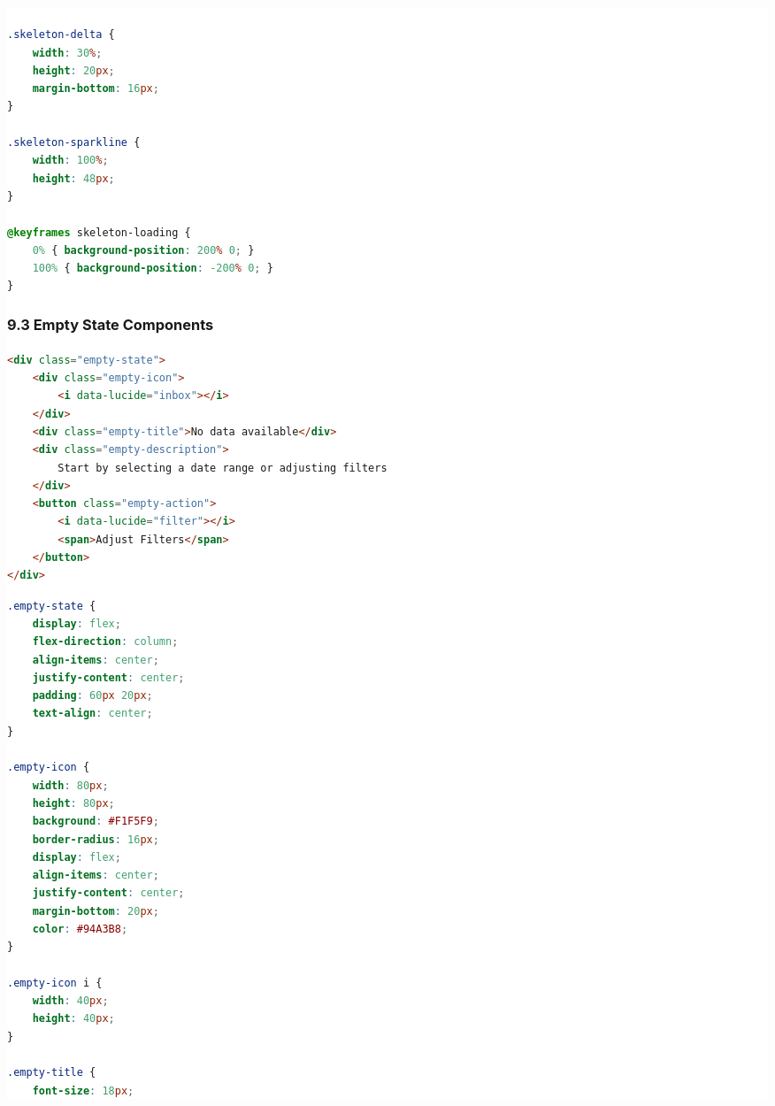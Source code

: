 ```css

.skeleton-delta {
    width: 30%;
    height: 20px;
    margin-bottom: 16px;
}

.skeleton-sparkline {
    width: 100%;
    height: 48px;
}

@keyframes skeleton-loading {
    0% { background-position: 200% 0; }
    100% { background-position: -200% 0; }
}
```

### 9.3 Empty State Components
```html
<div class="empty-state">
    <div class="empty-icon">
        <i data-lucide="inbox"></i>
    </div>
    <div class="empty-title">No data available</div>
    <div class="empty-description">
        Start by selecting a date range or adjusting filters
    </div>
    <button class="empty-action">
        <i data-lucide="filter"></i>
        <span>Adjust Filters</span>
    </button>
</div>
```

```css
.empty-state {
    display: flex;
    flex-direction: column;
    align-items: center;
    justify-content: center;
    padding: 60px 20px;
    text-align: center;
}

.empty-icon {
    width: 80px;
    height: 80px;
    background: #F1F5F9;
    border-radius: 16px;
    display: flex;
    align-items: center;
    justify-content: center;
    margin-bottom: 20px;
    color: #94A3B8;
}

.empty-icon i {
    width: 40px;
    height: 40px;
}

.empty-title {
    font-size: 18px;
```